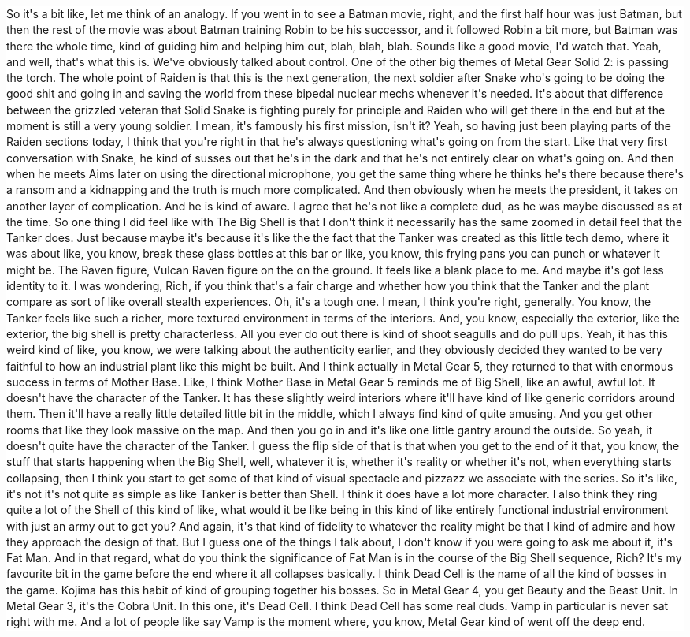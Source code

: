 So it's a bit like, let me think of an analogy. If you went in to see a Batman movie, right, and the first half hour was just Batman, but then the rest of the movie was about Batman training Robin to be his successor, and it followed Robin a bit more, but Batman was there the whole time, kind of guiding him and helping him out, blah, blah, blah.
Sounds like a good movie, I'd watch that.
Yeah, and well, that's what this is. We've obviously talked about control. One of the other big themes of Metal Gear Solid 2: is passing the torch.
The whole point of Raiden is that this is the next generation, the next soldier after Snake who's going to be doing the good shit and going in and saving the world from these bipedal nuclear mechs whenever it's needed. It's about that difference between the grizzled veteran that Solid Snake is fighting purely for principle and Raiden who will get there in the end but at the moment is still a very young soldier. I mean, it's famously his first mission, isn't it?
Yeah, so having just been playing parts of the Raiden sections today, I think that you're right in that he's always questioning what's going on from the start. Like that very first conversation with Snake, he kind of susses out that he's in the dark and that he's not entirely clear on what's going on. And then when he meets Aims later on using the directional microphone, you get the same thing where he thinks he's there because there's a ransom and a kidnapping and the truth is much more complicated.
And then obviously when he meets the president, it takes on another layer of complication. And he is kind of aware. I agree that he's not like a complete dud, as he was maybe discussed as at the time.
So one thing I did feel like with The Big Shell is that I don't think it necessarily has the same zoomed in detail feel that the Tanker does. Just because maybe it's because it's like the the fact that the Tanker was created as this little tech demo, where it was about like, you know, break these glass bottles at this bar or like, you know, this frying pans you can punch or whatever it might be. The Raven figure, Vulcan Raven figure on the on the ground.
It feels like a blank place to me. And maybe it's got less identity to it. I was wondering, Rich, if you think that's a fair charge and whether how you think that the Tanker and the plant compare as sort of like overall stealth experiences.
Oh, it's a tough one. I mean, I think you're right, generally. You know, the Tanker feels like such a richer, more textured environment in terms of the interiors.
And, you know, especially the exterior, like the exterior, the big shell is pretty characterless. All you ever do out there is kind of shoot seagulls and do pull ups. Yeah, it has this weird kind of like, you know, we were talking about the authenticity earlier, and they obviously decided they wanted to be very faithful to how an industrial plant like this might be built.
And I think actually in Metal Gear 5, they returned to that with enormous success in terms of Mother Base. Like, I think Mother Base in Metal Gear 5 reminds me of Big Shell, like an awful, awful lot. It doesn't have the character of the Tanker.
It has these slightly weird interiors where it'll have kind of like generic corridors around them. Then it'll have a really little detailed little bit in the middle, which I always find kind of quite amusing. And you get other rooms that like they look massive on the map.
And then you go in and it's like one little gantry around the outside. So yeah, it doesn't quite have the character of the Tanker. I guess the flip side of that is that when you get to the end of it that, you know, the stuff that starts happening when the Big Shell, well, whatever it is, whether it's reality or whether it's not, when everything starts collapsing, then I think you start to get some of that kind of visual spectacle and pizzazz we associate with the series.
So it's like, it's not it's not quite as simple as like Tanker is better than Shell. I think it does have a lot more character. I also think they ring quite a lot of the Shell of this kind of like, what would it be like being in this kind of like entirely functional industrial environment with just an army out to get you?
And again, it's that kind of fidelity to whatever the reality might be that I kind of admire and how they approach the design of that. But I guess one of the things I talk about, I don't know if you were going to ask me about it, it's Fat Man.
And in that regard, what do you think the significance of Fat Man is in the course of the Big Shell sequence, Rich?
It's my favourite bit in the game before the end where it all collapses basically. I think Dead Cell is the name of all the kind of bosses in the game. Kojima has this habit of kind of grouping together his bosses.
So in Metal Gear 4, you get Beauty and the Beast Unit. In Metal Gear 3, it's the Cobra Unit. In this one, it's Dead Cell.
I think Dead Cell has some real duds. Vamp in particular is never sat right with me. And a lot of people like say Vamp is the moment where, you know, Metal Gear kind of went off the deep end.